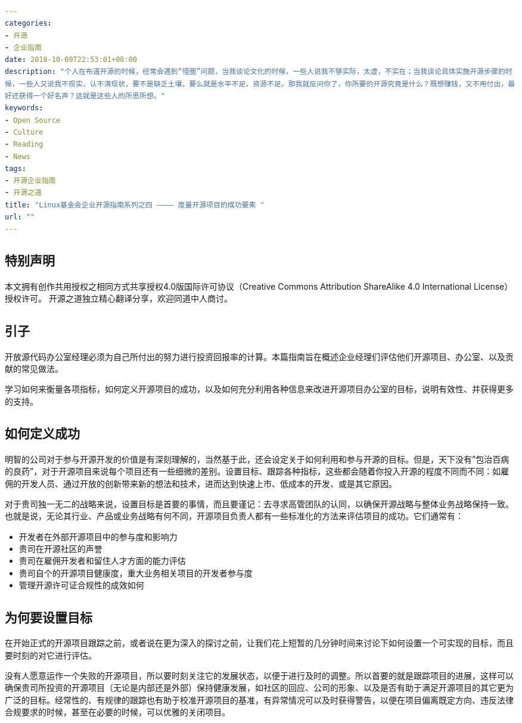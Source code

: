 ```yaml
---
categories:
- 开源
- 企业指南
date: 2018-10-09T22:53:01+08:00
description: "个人在布道开源的时候，经常会遇到“怪圈”问题，当我谈论文化的时候，一些人说我不够实际，太虚，不实在；当我谈论具体实施开源步骤的时候，一些人又说我不现实，认不清现状，要不是缺乏土壤，要么就是水平不足，资源不足。那我就反问你了，你所要的开源究竟是什么？既想赚钱，又不用付出，最好还获得一个好名声？这就是这些人的所思所想。"
keywords:
- Open Source
- Culture
- Reading
- News
tags:
- 开源企业指南
- 开源之道
title: "Linux基金会企业开源指南系列之四 ———— 度量开源项目的成功要素 "
url: ""
---
```

## 特别声明

本文拥有创作共用授权之相同方式共享授权4.0版国际许可协议（Creative Commons Attribution ShareAlike 4.0 International License）授权许可。 开源之道独立精心翻译分享，欢迎同道中人商讨。

## 引子

开放源代码办公室经理必须为自己所付出的努力进行投资回报率的计算。本篇指南旨在概述企业经理们评估他们开源项目、办公室、以及贡献的常见做法。

学习如何来衡量各项指标，如何定义开源项目的成功，以及如何充分利用各种信息来改进开源项目办公室的目标，说明有效性、并获得更多的支持。

## 如何定义成功

明智的公司对于参与开源开发的价值是有深刻理解的，当然基于此，还会设定关于如何利用和参与开源的目标。但是，天下没有”包治百病的良药”，对于开源项目来说每个项目还有一些细微的差别。设置目标、跟踪各种指标，这些都会随着你投入开源的程度不同而不同：如雇佣的开发人员、通过开放的创新带来新的想法和技术，进而达到快速上市、低成本的开发、或是其它原因。

对于贵司独一无二的战略来说，设置目标是首要的事情，而且要谨记：去寻求高管团队的认同，以确保开源战略与整体业务战略保持一致。也就是说，无论其行业、产品或业务战略有何不同，开源项目负责人都有一些标准化的方法来评估项目的成功。它们通常有：

* 开发者在外部开源项目中的参与度和影响力
* 贵司在开源社区的声誉
* 贵司在雇佣开发者和留住人才方面的能力评估
* 贵司自个的开源项目健康度，重大业务相关项目的开发者参与度
* 管理开源许可证合规性的成效如何

## 为何要设置目标

在开始正式的开源项目跟踪之前，或者说在更为深入的探讨之前，让我们花上短暂的几分钟时间来讨论下如何设置一个可实现的目标，而且要时刻的对它进行评估。

没有人愿意运作一个失败的开源项目，所以要时刻关注它的发展状态，以便于进行及时的调整。所以首要的就是跟踪项目的进展，这样可以确保贵司所投资的开源项目（无论是内部还是外部）保持健康发展，如社区的回应、公司的形象、以及是否有助于满足开源项目的其它更为广泛的目标。经常性的、有规律的跟踪也有助于校准开源项目的基准，有异常情况可以及时获得警告，以便在项目偏离既定方向、违反法律合规要求的时候，甚至在必要的时候，可以优雅的关闭项目。
